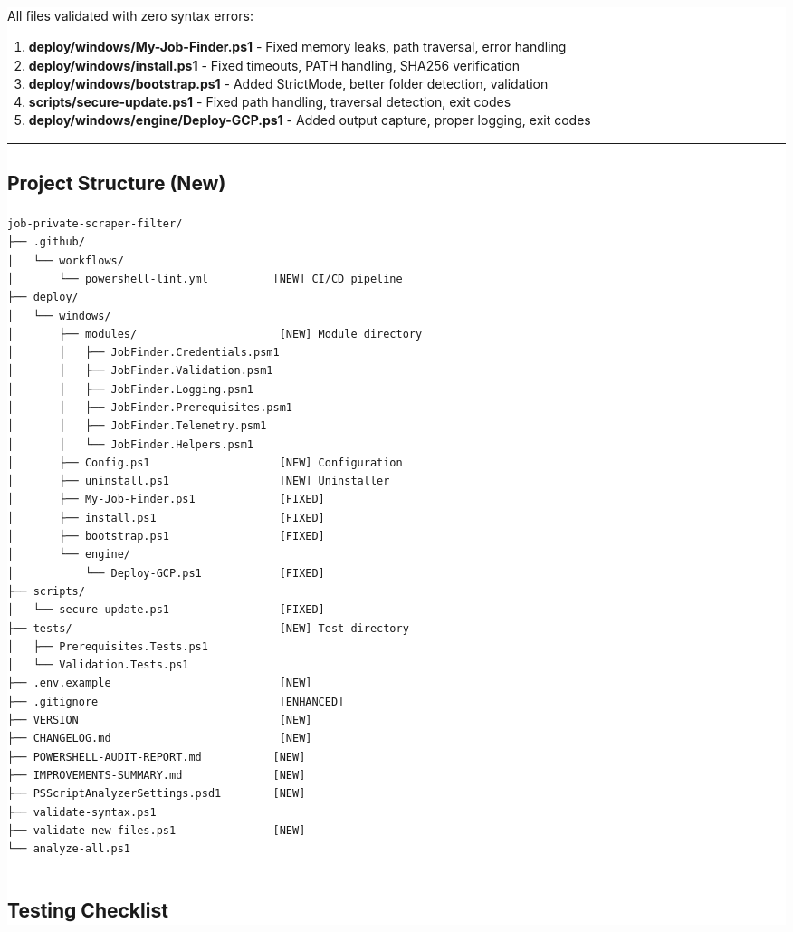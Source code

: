 All files validated with zero syntax errors:

1. **deploy/windows/My-Job-Finder.ps1** - Fixed memory leaks, path traversal, error handling
2. **deploy/windows/install.ps1** - Fixed timeouts, PATH handling, SHA256 verification
3. **deploy/windows/bootstrap.ps1** - Added StrictMode, better folder detection, validation
4. **scripts/secure-update.ps1** - Fixed path handling, traversal detection, exit codes
5. **deploy/windows/engine/Deploy-GCP.ps1** - Added output capture, proper logging, exit codes

---

## Project Structure (New)

```
job-private-scraper-filter/
├── .github/
│   └── workflows/
│       └── powershell-lint.yml          [NEW] CI/CD pipeline
├── deploy/
│   └── windows/
│       ├── modules/                      [NEW] Module directory
│       │   ├── JobFinder.Credentials.psm1
│       │   ├── JobFinder.Validation.psm1
│       │   ├── JobFinder.Logging.psm1
│       │   ├── JobFinder.Prerequisites.psm1
│       │   ├── JobFinder.Telemetry.psm1
│       │   └── JobFinder.Helpers.psm1
│       ├── Config.ps1                    [NEW] Configuration
│       ├── uninstall.ps1                 [NEW] Uninstaller
│       ├── My-Job-Finder.ps1             [FIXED]
│       ├── install.ps1                   [FIXED]
│       ├── bootstrap.ps1                 [FIXED]
│       └── engine/
│           └── Deploy-GCP.ps1            [FIXED]
├── scripts/
│   └── secure-update.ps1                 [FIXED]
├── tests/                                [NEW] Test directory
│   ├── Prerequisites.Tests.ps1
│   └── Validation.Tests.ps1
├── .env.example                          [NEW]
├── .gitignore                            [ENHANCED]
├── VERSION                               [NEW]
├── CHANGELOG.md                          [NEW]
├── POWERSHELL-AUDIT-REPORT.md           [NEW]
├── IMPROVEMENTS-SUMMARY.md              [NEW]
├── PSScriptAnalyzerSettings.psd1        [NEW]
├── validate-syntax.ps1
├── validate-new-files.ps1               [NEW]
└── analyze-all.ps1
```

---

## Testing Checklist
